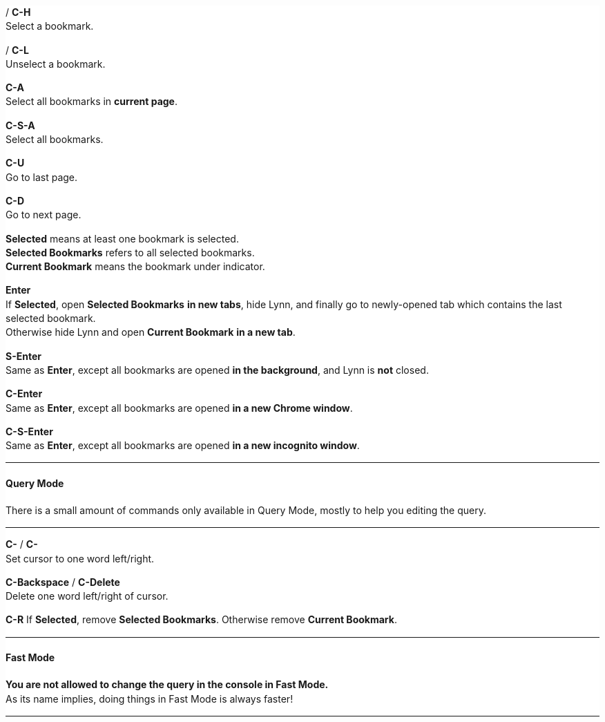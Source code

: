 <i class='fa fa-arrow-left'></i> / **C-H**  
Select a bookmark.

<i class='fa fa-arrow-right'></i> / **C-L**  
Unselect a bookmark.

**C-A**  
Select all bookmarks in **current page**.

**C-S-A**  
Select all bookmarks.

**C-U**  
Go to last page.

**C-D**  
Go to next page.

**Selected** means at least one bookmark is selected.  
**Selected Bookmarks** refers to all selected bookmarks.  
**Current Bookmark** means the bookmark under indicator.

**Enter**  
If **Selected**, open **Selected Bookmarks** **in new tabs**, hide Lynn, and finally go to newly-opened tab which contains the last selected bookmark.  
Otherwise hide Lynn and open **Current Bookmark** **in a new tab**.

**S-Enter**  
Same as **Enter**, except all bookmarks are opened **in the background**, and Lynn is **not** closed.

**C-Enter**  
Same as **Enter**, except all bookmarks are opened **in a new Chrome window**.

**C-S-Enter**  
Same as **Enter**, except all bookmarks are opened **in a new incognito window**.

---

#### Query Mode
There is a small amount of commands only available in Query Mode, mostly to help you editing the query.  

---

**C-**<i class='fa fa-arrow-left'></i> / **C-**<i class='fa fa-arrow-right'></i>   
Set cursor to one word left/right.

**C-Backspace** / **C-Delete**  
Delete one word left/right of cursor.

**C-R**
If **Selected**, remove **Selected Bookmarks**.
Otherwise remove **Current Bookmark**.


---

#### Fast Mode
**You are not allowed to change the query in the console in Fast Mode.**  
As its name implies, doing things in Fast Mode is always faster!

---